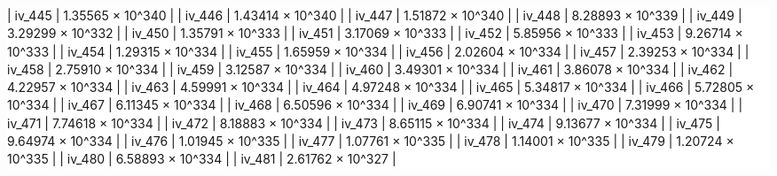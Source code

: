 | iv_445 | 1.35565 × 10^340 |
| iv_446 | 1.43414 × 10^340 |
| iv_447 | 1.51872 × 10^340 |
| iv_448 | 8.28893 × 10^339 |
| iv_449 | 3.29299 × 10^332 |
| iv_450 | 1.35791 × 10^333 |
| iv_451 | 3.17069 × 10^333 |
| iv_452 | 5.85956 × 10^333 |
| iv_453 | 9.26714 × 10^333 |
| iv_454 | 1.29315 × 10^334 |
| iv_455 | 1.65959 × 10^334 |
| iv_456 | 2.02604 × 10^334 |
| iv_457 | 2.39253 × 10^334 |
| iv_458 | 2.75910 × 10^334 |
| iv_459 | 3.12587 × 10^334 |
| iv_460 | 3.49301 × 10^334 |
| iv_461 | 3.86078 × 10^334 |
| iv_462 | 4.22957 × 10^334 |
| iv_463 | 4.59991 × 10^334 |
| iv_464 | 4.97248 × 10^334 |
| iv_465 | 5.34817 × 10^334 |
| iv_466 | 5.72805 × 10^334 |
| iv_467 | 6.11345 × 10^334 |
| iv_468 | 6.50596 × 10^334 |
| iv_469 | 6.90741 × 10^334 |
| iv_470 | 7.31999 × 10^334 |
| iv_471 | 7.74618 × 10^334 |
| iv_472 | 8.18883 × 10^334 |
| iv_473 | 8.65115 × 10^334 |
| iv_474 | 9.13677 × 10^334 |
| iv_475 | 9.64974 × 10^334 |
| iv_476 | 1.01945 × 10^335 |
| iv_477 | 1.07761 × 10^335 |
| iv_478 | 1.14001 × 10^335 |
| iv_479 | 1.20724 × 10^335 |
| iv_480 | 6.58893 × 10^334 |
| iv_481 | 2.61762 × 10^327 |